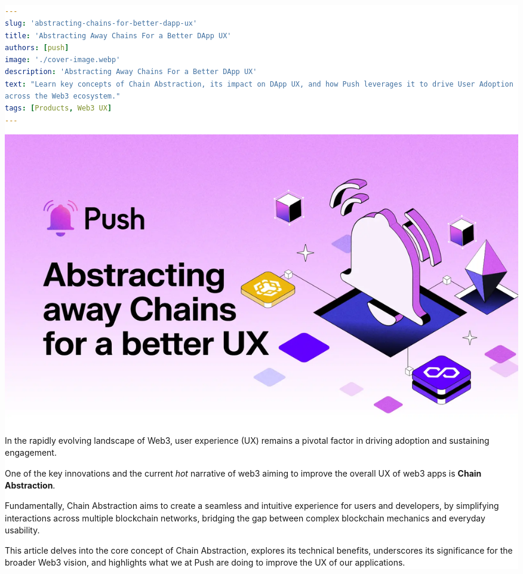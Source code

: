 ```yaml
---
slug: 'abstracting-chains-for-better-dapp-ux'
title: 'Abstracting Away Chains For a Better DApp UX'
authors: [push]
image: './cover-image.webp'
description: 'Abstracting Away Chains For a Better DApp UX'
text: "Learn key concepts of Chain Abstraction, its impact on DApp UX, and how Push leverages it to drive User Adoption across the Web3 ecosystem."
tags: [Products, Web3 UX]
---
```


![Cover image of Abstracting away Chains for a better DApp UX](./cover-image.webp)



In the rapidly evolving landscape of Web3, user experience (UX) remains a pivotal factor in driving adoption and sustaining engagement. 

One of the key innovations and the current *hot* narrative of web3 aiming to improve the overall UX of web3 apps is **Chain Abstraction**.

Fundamentally, Chain Abstraction aims to create a seamless and intuitive experience for users and developers, by simplifying interactions across multiple blockchain networks, bridging the gap between complex blockchain mechanics and everyday usability. 

This article delves into the core concept of Chain Abstraction, explores its technical benefits, underscores its significance for the broader Web3 vision, and highlights what we at Push are doing to improve the UX of our applications.
